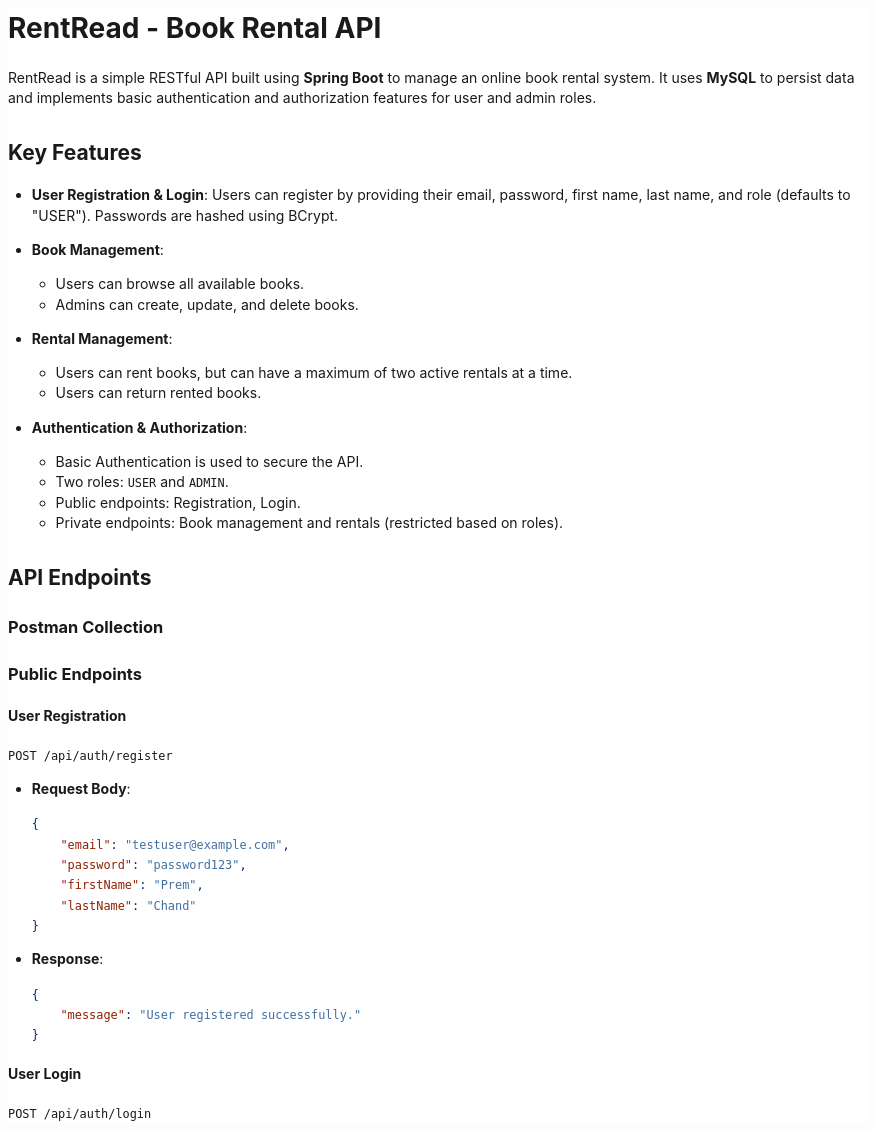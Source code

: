 # RentRead - Book Rental API

RentRead is a simple RESTful API built using **Spring Boot** to manage an online book rental system. It uses **MySQL** to persist data and implements basic authentication and authorization features for user and admin roles.

## Key Features

- **User Registration & Login**: Users can register by providing their email, password, first name, last name, and role (defaults to "USER"). Passwords are hashed using BCrypt.
  
- **Book Management**: 
  - Users can browse all available books.
  - Admins can create, update, and delete books.

- **Rental Management**:
  - Users can rent books, but can have a maximum of two active rentals at a time.
  - Users can return rented books.
  
- **Authentication & Authorization**: 
  - Basic Authentication is used to secure the API.
  - Two roles: `USER` and `ADMIN`. 
  - Public endpoints: Registration, Login.
  - Private endpoints: Book management and rentals (restricted based on roles).

## API Endpoints
### Postman Collection

### Public Endpoints

#### User Registration
`POST /api/auth/register`

- **Request Body**:
    ```json
    {
        "email": "testuser@example.com",
        "password": "password123",
        "firstName": "Prem",
        "lastName": "Chand"
    }
    ```

- **Response**:
    ```json
    {
        "message": "User registered successfully."
    }
    ```

#### User Login
`POST /api/auth/login`
